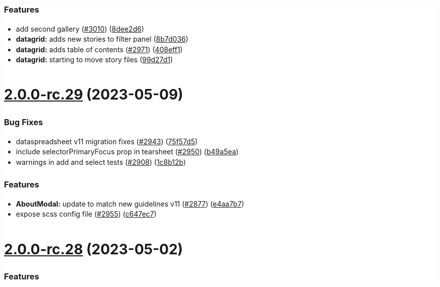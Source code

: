 
### Features

* add second gallery ([#3010](https://github.com/carbon-design-system/ibm-products/issues/3010)) ([8dee2d6](https://github.com/carbon-design-system/ibm-products/commit/8dee2d64f8f11a24590c31d2d3dfe099fabb4fc4))
* **datagrid:** adds new stories to filter panel ([8b7d036](https://github.com/carbon-design-system/ibm-products/commit/8b7d03646e9c6ca659d19236dd978deab699f43d))
* **datagrid:** adds table of contents ([#2971](https://github.com/carbon-design-system/ibm-products/issues/2971)) ([408eff1](https://github.com/carbon-design-system/ibm-products/commit/408eff1fd2324d86bc5d3343fc868f3d58b6053c))
* **datagrid:** starting to move story files ([99d27d1](https://github.com/carbon-design-system/ibm-products/commit/99d27d176e99d3c3f8c947cbb4e06c3d54795927))





# [2.0.0-rc.29](https://github.com/carbon-design-system/ibm-products/compare/@carbon/ibm-products@2.0.0-rc.28...@carbon/ibm-products@2.0.0-rc.29) (2023-05-09)


### Bug Fixes

* dataspreadsheet v11 migration fixes ([#2943](https://github.com/carbon-design-system/ibm-products/issues/2943)) ([75f57d5](https://github.com/carbon-design-system/ibm-products/commit/75f57d50ba0f639f53466cc4b39063c9142540c8))
* include selectorPrimaryFocus prop in tearsheet ([#2950](https://github.com/carbon-design-system/ibm-products/issues/2950)) ([b49a5ea](https://github.com/carbon-design-system/ibm-products/commit/b49a5ead4fdfc0d8e0c7b2b119a9c2d77028e65b))
* warnings in add and select tests ([#2908](https://github.com/carbon-design-system/ibm-products/issues/2908)) ([1c8b12b](https://github.com/carbon-design-system/ibm-products/commit/1c8b12b8c0c5a6b2180f5b9d9eb094d5d38575ee))


### Features

* **AboutModal:** update to match new guidelines v11 ([#2877](https://github.com/carbon-design-system/ibm-products/issues/2877)) ([e4aa7b7](https://github.com/carbon-design-system/ibm-products/commit/e4aa7b7cd4034d86dc53f95c555b96dd65fc7576))
* expose scss config file ([#2955](https://github.com/carbon-design-system/ibm-products/issues/2955)) ([c647ec7](https://github.com/carbon-design-system/ibm-products/commit/c647ec779721af577f6c8a9946618b127a5cb987))





# [2.0.0-rc.28](https://github.com/carbon-design-system/ibm-products/compare/@carbon/ibm-products@2.0.0-rc.27...@carbon/ibm-products@2.0.0-rc.28) (2023-05-02)


### Features
